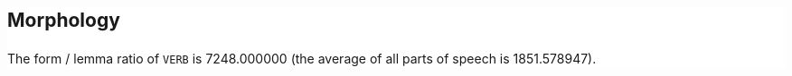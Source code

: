 ## Morphology

The form / lemma ratio of `VERB` is 7248.000000 (the average of all parts of speech is 1851.578947).
